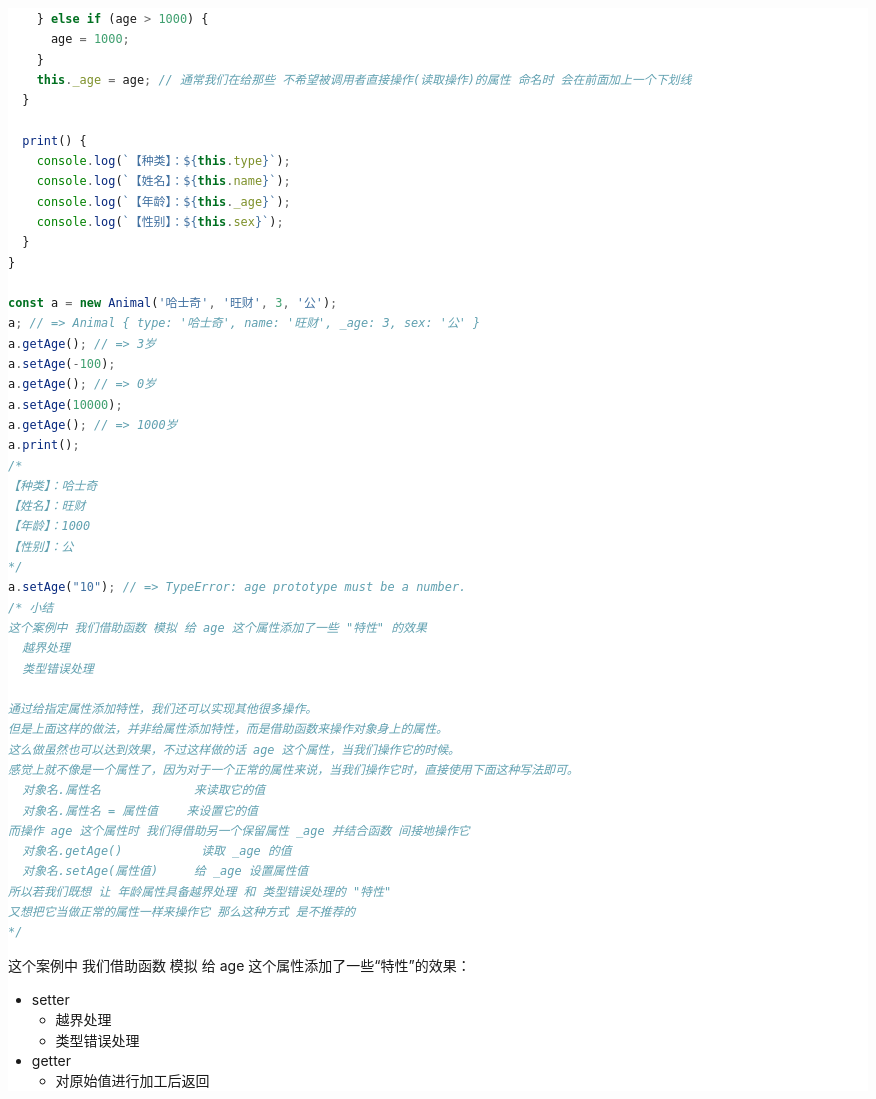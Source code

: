 ```js
    } else if (age > 1000) {
      age = 1000;
    }
    this._age = age; // 通常我们在给那些 不希望被调用者直接操作(读取操作)的属性 命名时 会在前面加上一个下划线
  }

  print() {
    console.log(`【种类】：${this.type}`);
    console.log(`【姓名】：${this.name}`);
    console.log(`【年龄】：${this._age}`);
    console.log(`【性别】：${this.sex}`);
  }
}

const a = new Animal('哈士奇', '旺财', 3, '公');
a; // => Animal { type: '哈士奇', name: '旺财', _age: 3, sex: '公' }
a.getAge(); // => 3岁
a.setAge(-100);
a.getAge(); // => 0岁
a.setAge(10000);
a.getAge(); // => 1000岁
a.print();
/*
【种类】：哈士奇
【姓名】：旺财
【年龄】：1000
【性别】：公
*/
a.setAge("10"); // => TypeError: age prototype must be a number.
/* 小结
这个案例中 我们借助函数 模拟 给 age 这个属性添加了一些 "特性" 的效果
  越界处理
  类型错误处理

通过给指定属性添加特性，我们还可以实现其他很多操作。
但是上面这样的做法，并非给属性添加特性，而是借助函数来操作对象身上的属性。
这么做虽然也可以达到效果，不过这样做的话 age 这个属性，当我们操作它的时候。
感觉上就不像是一个属性了，因为对于一个正常的属性来说，当我们操作它时，直接使用下面这种写法即可。
  对象名.属性名             来读取它的值
  对象名.属性名 = 属性值    来设置它的值
而操作 age 这个属性时 我们得借助另一个保留属性 _age 并结合函数 间接地操作它
  对象名.getAge()           读取 _age 的值
  对象名.setAge(属性值)     给 _age 设置属性值
所以若我们既想 让 年龄属性具备越界处理 和 类型错误处理的 "特性"
又想把它当做正常的属性一样来操作它 那么这种方式 是不推荐的
*/
```

这个案例中 我们借助函数 模拟 给 age 这个属性添加了一些“特性”的效果：
  - setter
    - 越界处理
    - 类型错误处理
  - getter
    - 对原始值进行加工后返回
